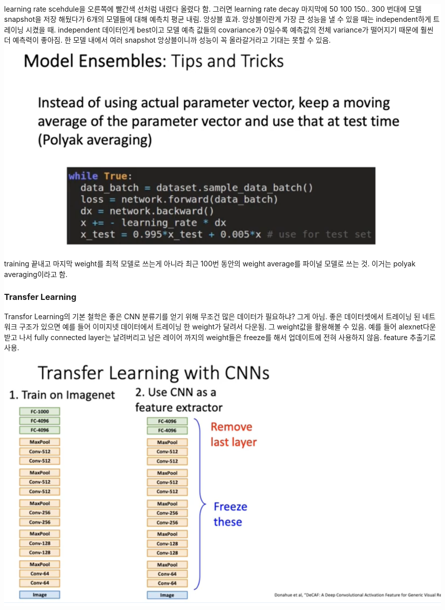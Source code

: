 learning rate scehdule을 오른쪽에 빨간색 선처럼 내렸다 올렸다 함. 그러면 learning rate decay 마지막에 50 100 150.. 300 번대에 모델 snapshot을 저장 해뒀다가 6개의 모델들에 대해 예측치 평균 내림. 앙상블 효과. 앙상블이란게 가장 큰 성능을 낼 수 있을 때는 independent하게 트레이닝 시켰을 때. independent 데이터인게 best이고 모델 예측 값들의 covariance가 0일수록 예측값의 전체 variance가 떨어지기 때문에 훨씬 더 예측력이 좋아짐. 한 모델 내에서 여러 snapshot 앙상블이니까 성능이 꼭 올라갈거라고 기대는 못할 수 있음. 
<br/>
![](/assets/img/2022-02-12-00-06-47.png)
<br/> 
training 끝내고 마지막 weight를 최적 모델로 쓰는게 아니라 최근 100번 동안의 weight average를 파이널 모델로 쓰는 것. 이거는 polyak averaging이라고 함. 

### Transfer Learning 
Transfor Learning의 기본 철학은 좋은 CNN 분류기를 얻기 위해 무조건 많은 데이터가 필요하냐? 그게 아님. 좋은 데이터셋에서 트레이닝 된 네트워크 구조가 있으면 예를 들어 이미지넷 데이터에서 트레이닝 한 weight가 달려서 다운됨. 그 weight값을 활용해볼 수 있음. 예를 들어 alexnet다운 받고 나서 fully connected layer는 날려버리고 남은 레이어 까지의 weight들은 freeze를 해서 업데이트에 전혀 사용하지 않음. feature 추출기로 사용. 
<br/>
![](/assets/img/2022-02-12-00-13-12.png)
<br/> 